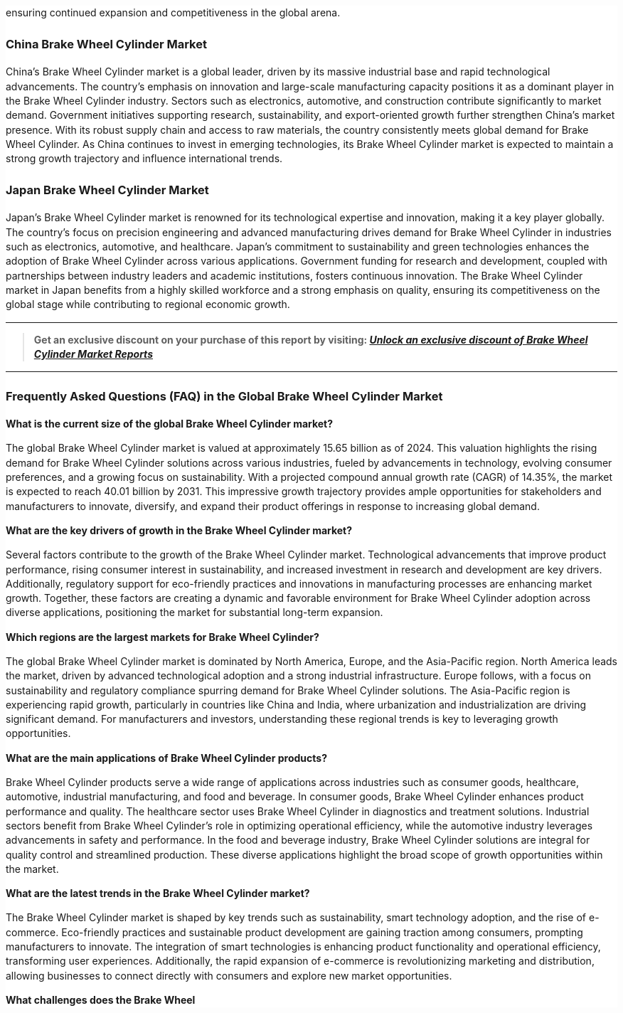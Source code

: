ensuring continued expansion and competitiveness in the global arena.</p><h3>China Brake Wheel Cylinder Market</h3><p>China&rsquo;s Brake Wheel Cylinder market is a global leader, driven by its massive industrial base and rapid technological advancements. The country&rsquo;s emphasis on innovation and large-scale manufacturing capacity positions it as a dominant player in the Brake Wheel Cylinder industry. Sectors such as electronics, automotive, and construction contribute significantly to market demand. Government initiatives supporting research, sustainability, and export-oriented growth further strengthen China&rsquo;s market presence. With its robust supply chain and access to raw materials, the country consistently meets global demand for Brake Wheel Cylinder. As China continues to invest in emerging technologies, its Brake Wheel Cylinder market is expected to maintain a strong growth trajectory and influence international trends.</p><h3>Japan Brake Wheel Cylinder Market</h3><p>Japan&rsquo;s Brake Wheel Cylinder market is renowned for its technological expertise and innovation, making it a key player globally. The country&rsquo;s focus on precision engineering and advanced manufacturing drives demand for Brake Wheel Cylinder in industries such as electronics, automotive, and healthcare. Japan&rsquo;s commitment to sustainability and green technologies enhances the adoption of Brake Wheel Cylinder across various applications. Government funding for research and development, coupled with partnerships between industry leaders and academic institutions, fosters continuous innovation. The Brake Wheel Cylinder market in Japan benefits from a highly skilled workforce and a strong emphasis on quality, ensuring its competitiveness on the global stage while contributing to regional economic growth.</p><hr /><blockquote><p><strong>Get an exclusive discount on your purchase of this report by visiting: <em><a href="://marketresearchpulse.com/ask-for-discount/113708?utm_source=Github&amp;utm_medium=0115">Unlock an exclusive discount of Brake Wheel Cylinder Market Reports</a></em>&nbsp;</strong></p></blockquote><hr /><h3>Frequently Asked Questions (FAQ) in the Global Brake Wheel Cylinder Market</h3><p><strong>What is the current size of the global Brake Wheel Cylinder market?</strong></p><p>The global Brake Wheel Cylinder market is valued at approximately 15.65 billion as of 2024. This valuation highlights the rising demand for Brake Wheel Cylinder solutions across various industries, fueled by advancements in technology, evolving consumer preferences, and a growing focus on sustainability. With a projected compound annual growth rate (CAGR) of 14.35%, the market is expected to reach 40.01 billion by 2031. This impressive growth trajectory provides ample opportunities for stakeholders and manufacturers to innovate, diversify, and expand their product offerings in response to increasing global demand.</p><p><strong>What are the key drivers of growth in the Brake Wheel Cylinder market?</strong></p><p>Several factors contribute to the growth of the Brake Wheel Cylinder market. Technological advancements that improve product performance, rising consumer interest in sustainability, and increased investment in research and development are key drivers. Additionally, regulatory support for eco-friendly practices and innovations in manufacturing processes are enhancing market growth. Together, these factors are creating a dynamic and favorable environment for Brake Wheel Cylinder adoption across diverse applications, positioning the market for substantial long-term expansion.</p><p><strong>Which regions are the largest markets for Brake Wheel Cylinder?</strong></p><p>The global Brake Wheel Cylinder market is dominated by North America, Europe, and the Asia-Pacific region. North America leads the market, driven by advanced technological adoption and a strong industrial infrastructure. Europe follows, with a focus on sustainability and regulatory compliance spurring demand for Brake Wheel Cylinder solutions. The Asia-Pacific region is experiencing rapid growth, particularly in countries like China and India, where urbanization and industrialization are driving significant demand. For manufacturers and investors, understanding these regional trends is key to leveraging growth opportunities.</p><p><strong>What are the main applications of Brake Wheel Cylinder products?</strong></p><p>Brake Wheel Cylinder products serve a wide range of applications across industries such as consumer goods, healthcare, automotive, industrial manufacturing, and food and beverage. In consumer goods, Brake Wheel Cylinder enhances product performance and quality. The healthcare sector uses Brake Wheel Cylinder in diagnostics and treatment solutions. Industrial sectors benefit from Brake Wheel Cylinder&rsquo;s role in optimizing operational efficiency, while the automotive industry leverages advancements in safety and performance. In the food and beverage industry, Brake Wheel Cylinder solutions are integral for quality control and streamlined production. These diverse applications highlight the broad scope of growth opportunities within the market.</p><p><strong>What are the latest trends in the Brake Wheel Cylinder market?</strong></p><p>The Brake Wheel Cylinder market is shaped by key trends such as sustainability, smart technology adoption, and the rise of e-commerce. Eco-friendly practices and sustainable product development are gaining traction among consumers, prompting manufacturers to innovate. The integration of smart technologies is enhancing product functionality and operational efficiency, transforming user experiences. Additionally, the rapid expansion of e-commerce is revolutionizing marketing and distribution, allowing businesses to connect directly with consumers and explore new market opportunities.</p><p><strong>What challenges does the Brake Wheel
